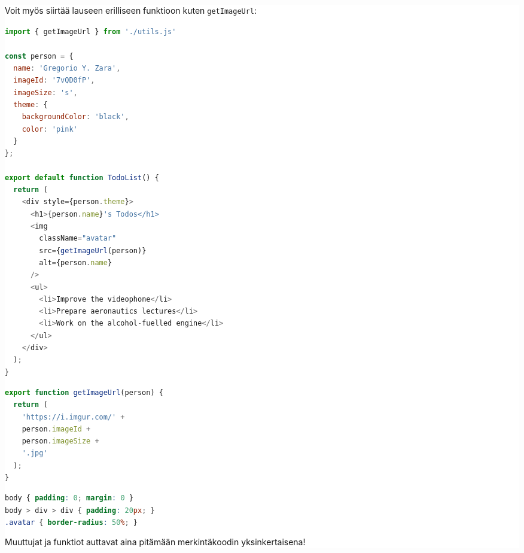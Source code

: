 </Sandpack>

Voit myös siirtää lauseen erilliseen funktioon kuten `getImageUrl`:

<Sandpack>

```js src/App.js
import { getImageUrl } from './utils.js'

const person = {
  name: 'Gregorio Y. Zara',
  imageId: '7vQD0fP',
  imageSize: 's',
  theme: {
    backgroundColor: 'black',
    color: 'pink'
  }
};

export default function TodoList() {
  return (
    <div style={person.theme}>
      <h1>{person.name}'s Todos</h1>
      <img
        className="avatar"
        src={getImageUrl(person)}
        alt={person.name}
      />
      <ul>
        <li>Improve the videophone</li>
        <li>Prepare aeronautics lectures</li>
        <li>Work on the alcohol-fuelled engine</li>
      </ul>
    </div>
  );
}
```

```js src/utils.js
export function getImageUrl(person) {
  return (
    'https://i.imgur.com/' +
    person.imageId +
    person.imageSize +
    '.jpg'
  );
}
```

```css
body { padding: 0; margin: 0 }
body > div > div { padding: 20px; }
.avatar { border-radius: 50%; }
```

</Sandpack>

Muuttujat ja funktiot auttavat aina pitämään merkintäkoodin yksinkertaisena!

</Solution>

</Challenges>
